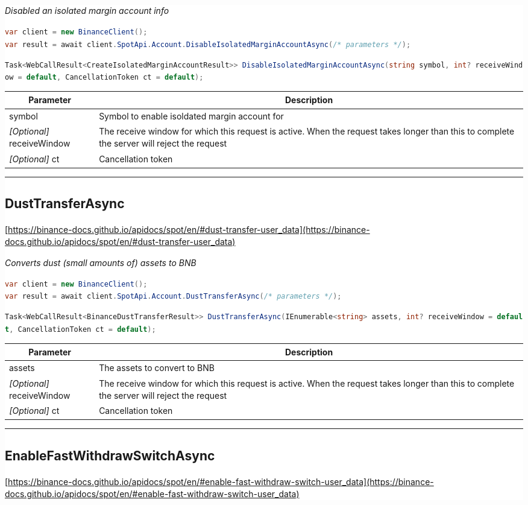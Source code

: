 *Disabled an isolated margin account info*  

```csharp  
var client = new BinanceClient();  
var result = await client.SpotApi.Account.DisableIsolatedMarginAccountAsync(/* parameters */);  
```  

```csharp  
Task<WebCallResult<CreateIsolatedMarginAccountResult>> DisableIsolatedMarginAccountAsync(string symbol, int? receiveWindow = default, CancellationToken ct = default);  
```  

|Parameter|Description|
|---|---|
|symbol|Symbol to enable isoldated margin account for|
|_[Optional]_ receiveWindow|The receive window for which this request is active. When the request takes longer than this to complete the server will reject the request|
|_[Optional]_ ct|Cancellation token|

</p>

***

## DustTransferAsync  

[https://binance-docs.github.io/apidocs/spot/en/#dust-transfer-user_data](https://binance-docs.github.io/apidocs/spot/en/#dust-transfer-user_data)  
<p>

*Converts dust (small amounts of) assets to BNB*  

```csharp  
var client = new BinanceClient();  
var result = await client.SpotApi.Account.DustTransferAsync(/* parameters */);  
```  

```csharp  
Task<WebCallResult<BinanceDustTransferResult>> DustTransferAsync(IEnumerable<string> assets, int? receiveWindow = default, CancellationToken ct = default);  
```  

|Parameter|Description|
|---|---|
|assets|The assets to convert to BNB|
|_[Optional]_ receiveWindow|The receive window for which this request is active. When the request takes longer than this to complete the server will reject the request|
|_[Optional]_ ct|Cancellation token|

</p>

***

## EnableFastWithdrawSwitchAsync  

[https://binance-docs.github.io/apidocs/spot/en/#enable-fast-withdraw-switch-user_data](https://binance-docs.github.io/apidocs/spot/en/#enable-fast-withdraw-switch-user_data)  
<p>
